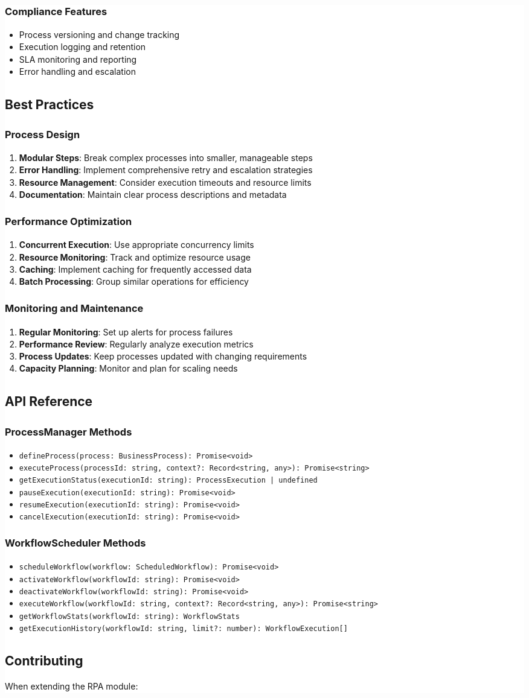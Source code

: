 ### Compliance Features
- Process versioning and change tracking
- Execution logging and retention
- SLA monitoring and reporting
- Error handling and escalation

## Best Practices

### Process Design
1. **Modular Steps**: Break complex processes into smaller, manageable steps
2. **Error Handling**: Implement comprehensive retry and escalation strategies
3. **Resource Management**: Consider execution timeouts and resource limits
4. **Documentation**: Maintain clear process descriptions and metadata

### Performance Optimization
1. **Concurrent Execution**: Use appropriate concurrency limits
2. **Resource Monitoring**: Track and optimize resource usage
3. **Caching**: Implement caching for frequently accessed data
4. **Batch Processing**: Group similar operations for efficiency

### Monitoring and Maintenance
1. **Regular Monitoring**: Set up alerts for process failures
2. **Performance Review**: Regularly analyze execution metrics
3. **Process Updates**: Keep processes updated with changing requirements
4. **Capacity Planning**: Monitor and plan for scaling needs

## API Reference

### ProcessManager Methods
- `defineProcess(process: BusinessProcess): Promise<void>`
- `executeProcess(processId: string, context?: Record<string, any>): Promise<string>`
- `getExecutionStatus(executionId: string): ProcessExecution | undefined`
- `pauseExecution(executionId: string): Promise<void>`
- `resumeExecution(executionId: string): Promise<void>`
- `cancelExecution(executionId: string): Promise<void>`

### WorkflowScheduler Methods
- `scheduleWorkflow(workflow: ScheduledWorkflow): Promise<void>`
- `activateWorkflow(workflowId: string): Promise<void>`
- `deactivateWorkflow(workflowId: string): Promise<void>`
- `executeWorkflow(workflowId: string, context?: Record<string, any>): Promise<string>`
- `getWorkflowStats(workflowId: string): WorkflowStats`
- `getExecutionHistory(workflowId: string, limit?: number): WorkflowExecution[]`

## Contributing

When extending the RPA module:
